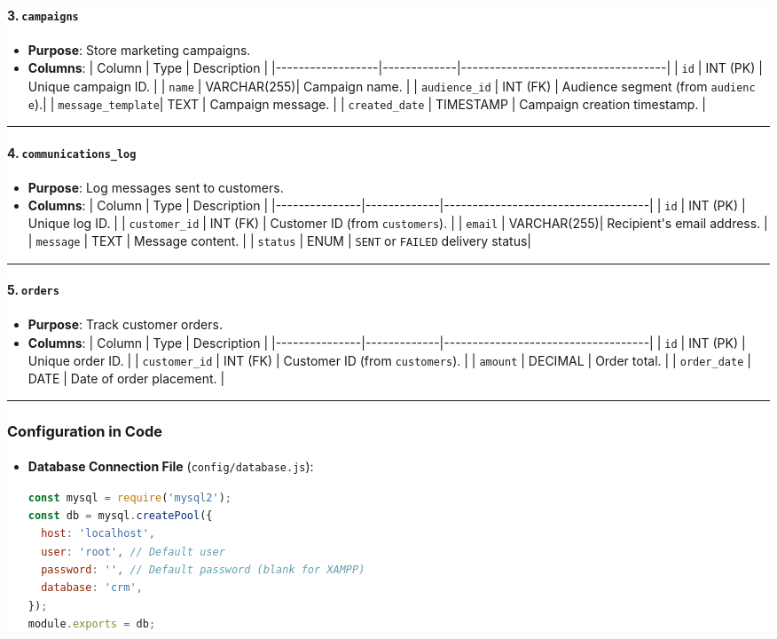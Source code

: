 
#### 3. **`campaigns`**
   - **Purpose**: Store marketing campaigns.
   - **Columns**:
     | Column           | Type        | Description                        |
     |------------------|-------------|------------------------------------|
     | `id`             | INT (PK)    | Unique campaign ID.               |
     | `name`           | VARCHAR(255)| Campaign name.                    |
     | `audience_id`    | INT (FK)    | Audience segment (from `audience`).|
     | `message_template`| TEXT       | Campaign message.                 |
     | `created_date`   | TIMESTAMP   | Campaign creation timestamp.      |

---

#### 4. **`communications_log`**
   - **Purpose**: Log messages sent to customers.
   - **Columns**:
     | Column        | Type        | Description                        |
     |---------------|-------------|------------------------------------|
     | `id`          | INT (PK)    | Unique log ID.                    |
     | `customer_id` | INT (FK)    | Customer ID (from `customers`).   |
     | `email`       | VARCHAR(255)| Recipient's email address.        |
     | `message`     | TEXT        | Message content.                  |
     | `status`      | ENUM        | `SENT` or `FAILED` delivery status|

---

#### 5. **`orders`**
   - **Purpose**: Track customer orders.
   - **Columns**:
     | Column        | Type        | Description                        |
     |---------------|-------------|------------------------------------|
     | `id`          | INT (PK)    | Unique order ID.                  |
     | `customer_id` | INT (FK)    | Customer ID (from `customers`).   |
     | `amount`      | DECIMAL     | Order total.                      |
     | `order_date`  | DATE        | Date of order placement.          |

---

### **Configuration in Code**
- **Database Connection File** (`config/database.js`):
   ```javascript
   const mysql = require('mysql2');
   const db = mysql.createPool({
     host: 'localhost',
     user: 'root', // Default user
     password: '', // Default password (blank for XAMPP)
     database: 'crm',
   });
   module.exports = db;
   ```
